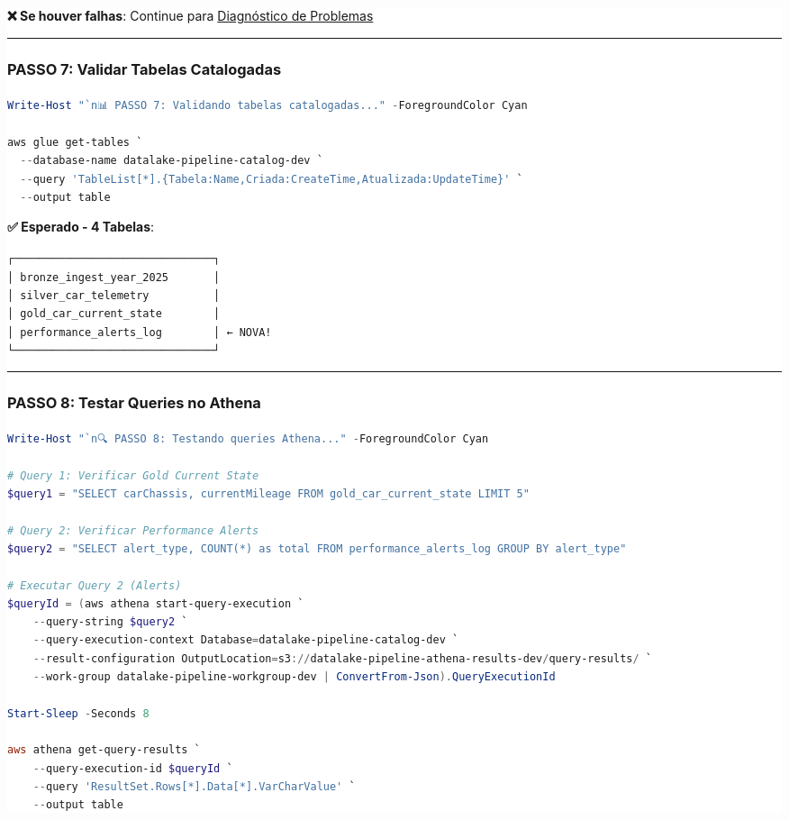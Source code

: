 **❌ Se houver falhas**: Continue para [Diagnóstico de Problemas](#diagnóstico-de-problemas)

---

### **PASSO 7: Validar Tabelas Catalogadas**

```powershell
Write-Host "`n📊 PASSO 7: Validando tabelas catalogadas..." -ForegroundColor Cyan

aws glue get-tables `
  --database-name datalake-pipeline-catalog-dev `
  --query 'TableList[*].{Tabela:Name,Criada:CreateTime,Atualizada:UpdateTime}' `
  --output table
```

**✅ Esperado - 4 Tabelas**:
```
┌───────────────────────────────┐
│ bronze_ingest_year_2025       │
│ silver_car_telemetry          │
│ gold_car_current_state        │
│ performance_alerts_log        │ ← NOVA!
└───────────────────────────────┘
```

---

### **PASSO 8: Testar Queries no Athena**

```powershell
Write-Host "`n🔍 PASSO 8: Testando queries Athena..." -ForegroundColor Cyan

# Query 1: Verificar Gold Current State
$query1 = "SELECT carChassis, currentMileage FROM gold_car_current_state LIMIT 5"

# Query 2: Verificar Performance Alerts
$query2 = "SELECT alert_type, COUNT(*) as total FROM performance_alerts_log GROUP BY alert_type"

# Executar Query 2 (Alerts)
$queryId = (aws athena start-query-execution `
    --query-string $query2 `
    --query-execution-context Database=datalake-pipeline-catalog-dev `
    --result-configuration OutputLocation=s3://datalake-pipeline-athena-results-dev/query-results/ `
    --work-group datalake-pipeline-workgroup-dev | ConvertFrom-Json).QueryExecutionId

Start-Sleep -Seconds 8

aws athena get-query-results `
    --query-execution-id $queryId `
    --query 'ResultSet.Rows[*].Data[*].VarCharValue' `
    --output table
```
